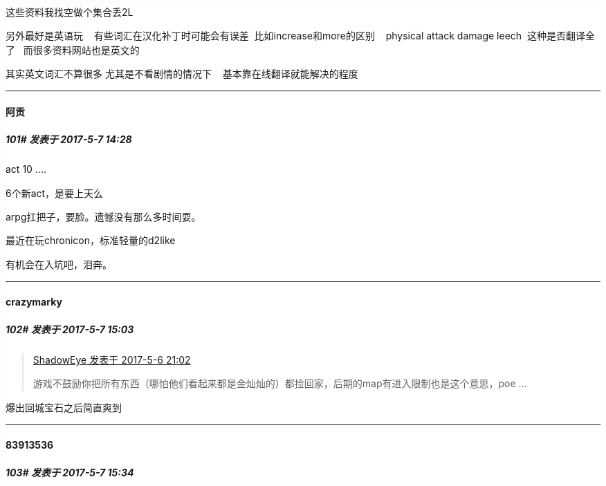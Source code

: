 
这些资料我找空做个集合丢2L



另外最好是英语玩    有些词汇在汉化补丁时可能会有误差  比如increase和more的区别    physical attack damage leech  这种是否翻译全了   而很多资料网站也是英文的

其实英文词汇不算很多 尤其是不看剧情的情况下    基本靠在线翻译就能解决的程度








*****

####  阿贡  
##### 101#       发表于 2017-5-7 14:28




act 10 ....

6个新act，是要上天么

arpg扛把子，要脸。遗憾没有那么多时间耍。


最近在玩chronicon，标准轻量的d2like


有机会在入坑吧，泪奔。







*****

####  crazymarky  
##### 102#       发表于 2017-5-7 15:03



<blockquote><a href="httphttps://bbs.saraba1st.com/2b/forum.php?mod=redirect&amp;goto=findpost&amp;pid=35871106&amp;ptid=1478318" target="_blank">ShadowEye 发表于 2017-5-6 21:02</a>

游戏不鼓励你把所有东西（哪怕他们看起来都是金灿灿的）都捡回家，后期的map有进入限制也是这个意思，poe ...</blockquote>
爆出回城宝石之后简直爽到







*****

####  83913536  
##### 103#       发表于 2017-5-7 15:34



